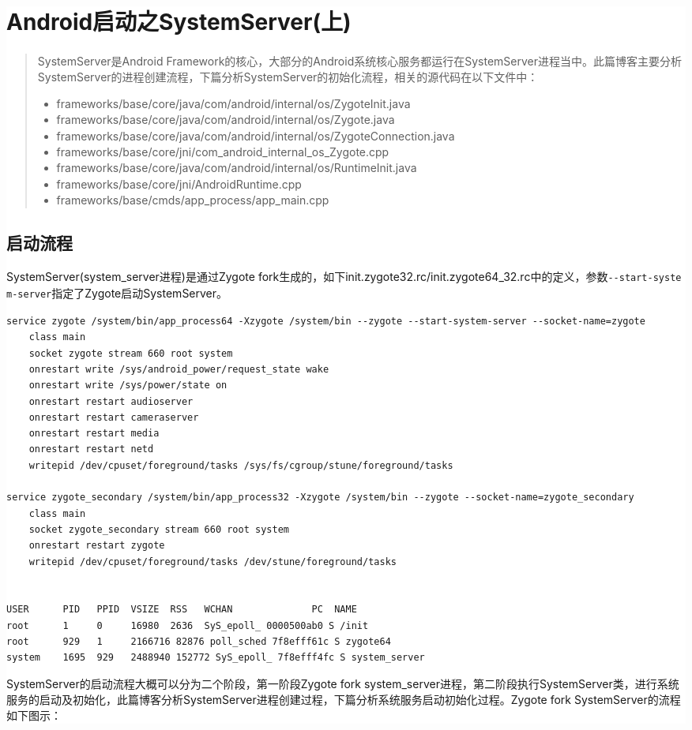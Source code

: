 # Android启动之SystemServer(上)

> SystemServer是Android Framework的核心，大部分的Android系统核心服务都运行在SystemServer进程当中。此篇博客主要分析SystemServer的进程创建流程，下篇分析SystemServer的初始化流程，相关的源代码在以下文件中：
>
> * frameworks/base/core/java/com/android/internal/os/ZygoteInit.java
> * frameworks/base/core/java/com/android/internal/os/Zygote.java
> * frameworks/base/core/java/com/android/internal/os/ZygoteConnection.java
> * frameworks/base/core/jni/com\_android\_internal\_os\_Zygote.cpp
> * frameworks/base/core/java/com/android/internal/os/RuntimeInit.java
> * frameworks/base/core/jni/AndroidRuntime.cpp
> * frameworks/base/cmds/app\_process/app\_main.cpp

## 启动流程

SystemServer(system\_server进程)是通过Zygote fork生成的，如下init.zygote32.rc/init.zygote64\_32.rc中的定义，参数`--start-system-server`指定了Zygote启动SystemServer。

```
service zygote /system/bin/app_process64 -Xzygote /system/bin --zygote --start-system-server --socket-name=zygote
    class main
    socket zygote stream 660 root system
    onrestart write /sys/android_power/request_state wake
    onrestart write /sys/power/state on
    onrestart restart audioserver
    onrestart restart cameraserver
    onrestart restart media
    onrestart restart netd
    writepid /dev/cpuset/foreground/tasks /sys/fs/cgroup/stune/foreground/tasks
​
service zygote_secondary /system/bin/app_process32 -Xzygote /system/bin --zygote --socket-name=zygote_secondary
    class main
    socket zygote_secondary stream 660 root system
    onrestart restart zygote
    writepid /dev/cpuset/foreground/tasks /dev/stune/foreground/tasks
​
​
USER      PID   PPID  VSIZE  RSS   WCHAN              PC  NAME
root      1     0     16980  2636  SyS_epoll_ 0000500ab0 S /init
root      929   1     2166716 82876 poll_sched 7f8efff61c S zygote64
system    1695  929   2488940 152772 SyS_epoll_ 7f8efff4fc S system_server    
```

SystemServer的启动流程大概可以分为二个阶段，第一阶段Zygote fork system\_server进程，第二阶段执行SystemServer类，进行系统服务的启动及初始化，此篇博客分析SystemServer进程创建过程，下篇分析系统服务启动初始化过程。Zygote fork SystemServer的流程如下图示：
